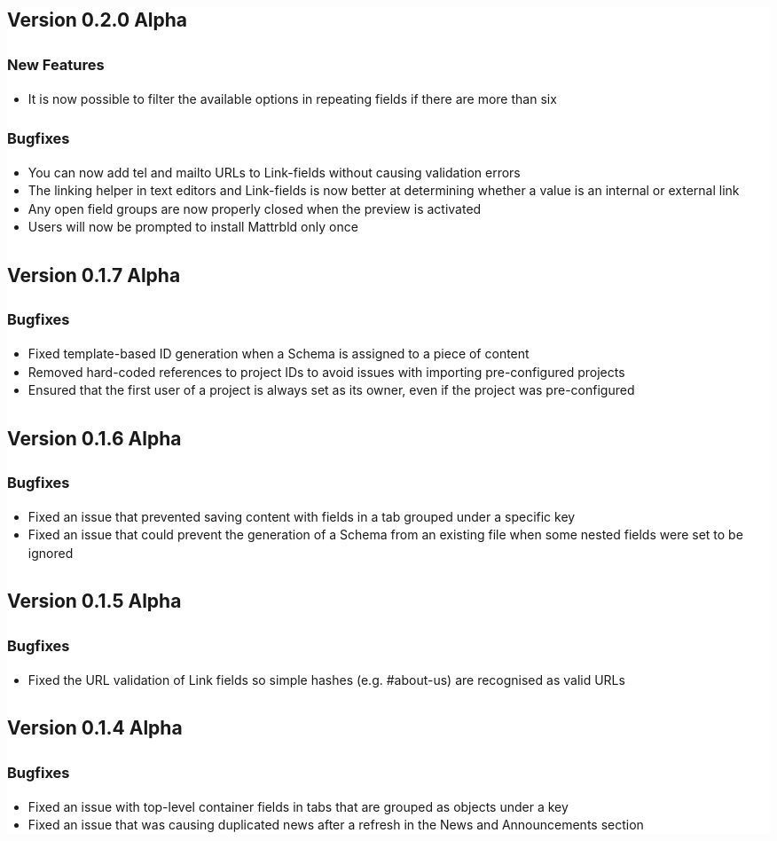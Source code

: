 ## Version 0.2.0 Alpha

### New Features

* It is now possible to filter the available options in repeating fields if there
  are more than six

### Bugfixes

* You can now add tel and mailto URLs to Link-fields without causing validation errors
* The linking helper in text editors and Link-fields is now better at determining
  whether a value is an internal or external link
* Any open field groups are now properly closed when the preview is activated
* Users will now be prompted to install Mattrbld only once

## Version 0.1.7 Alpha

### Bugfixes

* Fixed template-based ID generation when a Schema is assigned to a piece of content
* Removed hard-coded references to project IDs to avoid issues with importing
  pre-configured projects
* Ensured that the first user of a project is always set as its owner, even if
  the project was pre-configured

## Version 0.1.6 Alpha

### Bugfixes

* Fixed an issue that prevented saving content with fields in a tab grouped under
  a specific key
* Fixed an issue that could prevent the generation of a Schema from an existing
  file when some nested fields were set to be ignored

## Version 0.1.5 Alpha

### Bugfixes

* Fixed the URL validation of Link fields so simple hashes (e.g. #about-us) are
  recognised as valid URLs

## Version 0.1.4 Alpha

### Bugfixes

* Fixed an issue with top-level container fields in tabs that are grouped as
  objects under a key
* Fixed an issue that was causing duplicated news after a refresh in the News
  and Announcements section
